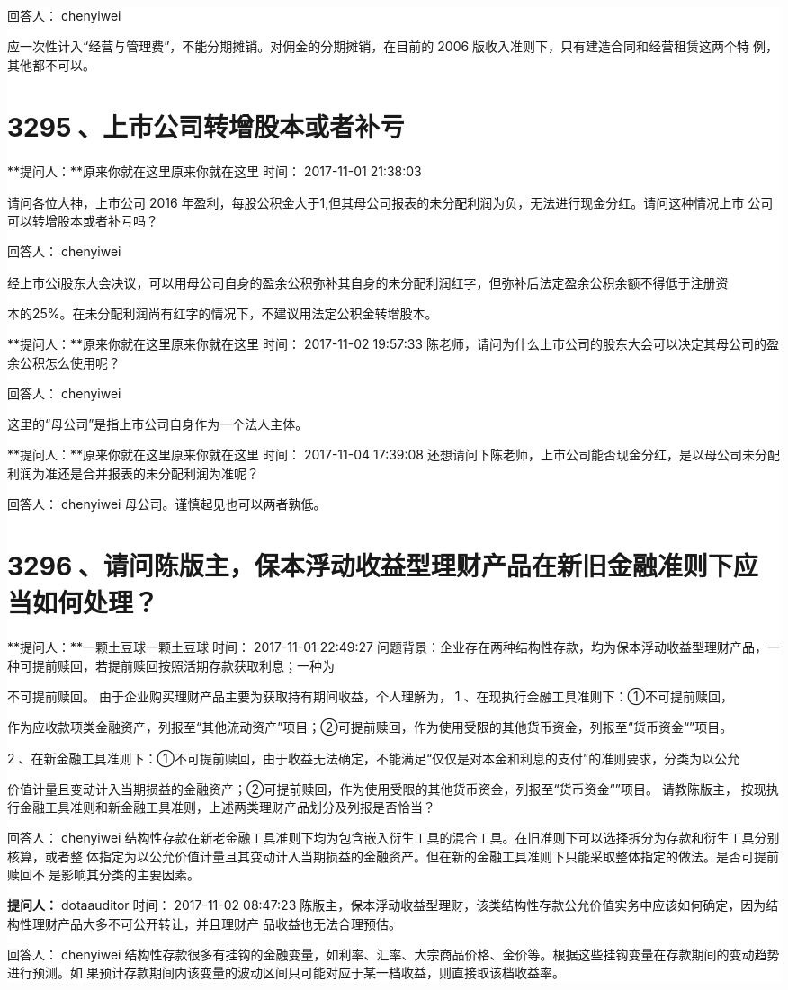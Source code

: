回答人： chenyiwei

应一次性计入“经营与管理费”，不能分期摊销。对佣金的分期摊销，在目前的 2006 版收入准则下，只有建造合同和经营租赁这两个特
例，其他都不可以。


# 3295 、上市公司转增股本或者补亏

**提问人：**原来你就在这里原来你就在这里 时间： 2017-11-01 21:38:03

请问各位大神，上市公司 2016 年盈利，每股公积金大于1,但其母公司报表的未分配利润为负，无法进行现金分红。请问这种情况上市
公司可以转增股本或者补亏吗？

回答人： chenyiwei

经上市公i股东大会决议，可以用母公司自身的盈余公积弥补其自身的未分配利润红字，但弥补后法定盈余公积余额不得低于注册资

本的25%。在未分配利润尚有红字的情况下，不建议用法定公积金转增股本。

**提问人：**原来你就在这里原来你就在这里 时间： 2017-11-02 19:57:33
陈老师，请问为什么上市公司的股东大会可以决定其母公司的盈余公积怎么使用呢？

回答人： chenyiwei

这里的“母公司”是指上市公司自身作为一个法人主体。

**提问人：**原来你就在这里原来你就在这里 时间： 2017-11-04 17:39:08
还想请问下陈老师，上市公司能否现金分红，是以母公司未分配利润为准还是合并报表的未分配利润为准呢？

回答人： chenyiwei
母公司。谨慎起见也可以两者孰低。

# 3296 、请问陈版主，保本浮动收益型理财产品在新旧金融准则下应当如何处理？

**提问人：**一颗土豆球一颗土豆球 时间： 2017-11-01 22:49:27
问题背景：企业存在两种结构性存款，均为保本浮动收益型理财产品，一种可提前赎回，若提前赎回按照活期存款获取利息；一种为

不可提前赎回。 由于企业购买理财产品主要为获取持有期间收益，个人理解为， 1 、在现执行金融工具准则下：①不可提前赎回，

作为应收款项类金融资产，列报至“其他流动资产”项目；②可提前赎回，作为使用受限的其他货币资金，列报至“货币资金“”项目。

2 、在新金融工具准则下：①不可提前赎回，由于收益无法确定，不能满足“仅仅是对本金和利息的支付”的准则要求，分类为以公允

价值计量且变动计入当期损益的金融资产；②可提前赎回，作为使用受限的其他货币资金，列报至“货币资金“”项目。 请教陈版主，
按现执行金融工具准则和新金融工具准则，上述两类理财产品划分及列报是否恰当？

回答人： chenyiwei
结构性存款在新老金融工具准则下均为包含嵌入衍生工具的混合工具。在旧准则下可以选择拆分为存款和衍生工具分别核算，或者整
体指定为以公允价值计量且其变动计入当期损益的金融资产。但在新的金融工具准则下只能采取整体指定的做法。是否可提前赎回不
是影响其分类的主要因素。

**提问人：** dotaauditor 时间： 2017-11-02 08:47:23
陈版主，保本浮动收益型理财，该类结构性存款公允价值实务中应该如何确定，因为结构性理财产品大多不可公开转让，并且理财产
品收益也无法合理预估。

回答人： chenyiwei
结构性存款很多有挂钩的金融变量，如利率、汇率、大宗商品价格、金价等。根据这些挂钩变量在存款期间的变动趋势进行预测。如
果预计存款期间内该变量的波动区间只可能对应于某一档收益，则直接取该档收益率。
